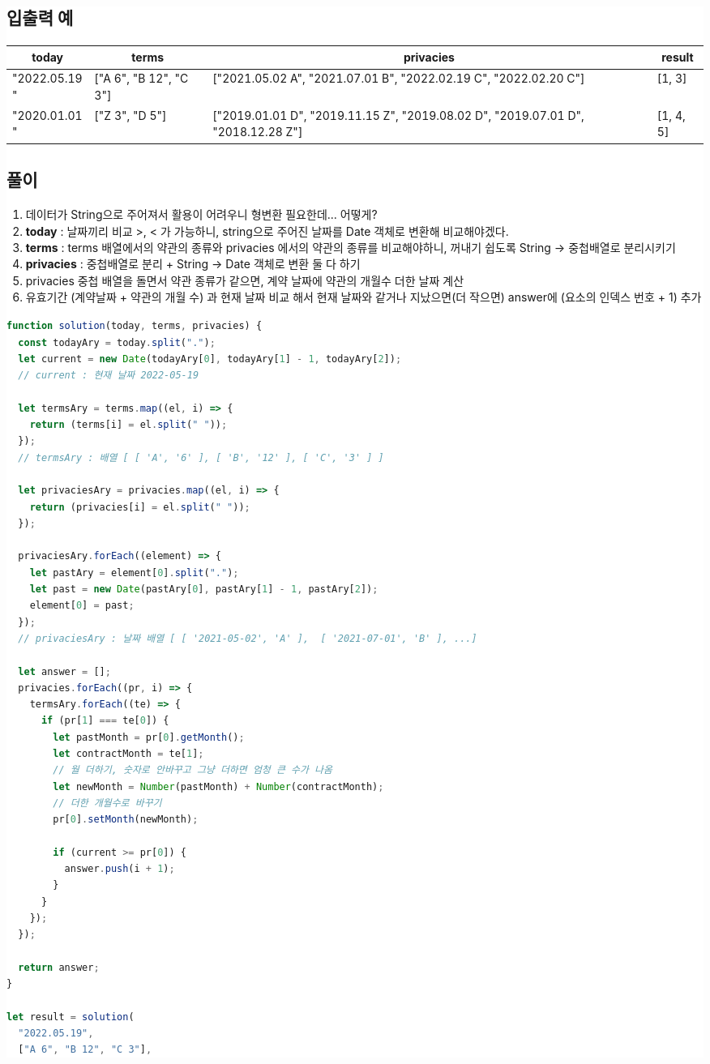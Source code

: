 ## 입출력 예

| today        | terms                  | privacies                                                                        | result    |
| ------------ | ---------------------- | -------------------------------------------------------------------------------- | --------- |
| "2022.05.19" | ["A 6", "B 12", "C 3"] | ["2021.05.02 A", "2021.07.01 B", "2022.02.19 C", "2022.02.20 C"]                 | [1, 3]    |
| "2020.01.01" | ["Z 3", "D 5"]         | ["2019.01.01 D", "2019.11.15 Z", "2019.08.02 D", "2019.07.01 D", "2018.12.28 Z"] | [1, 4, 5] |

## 풀이

1. 데이터가 String으로 주어져서 활용이 어려우니 형변환 필요한데... 어떻게?
2. **today** : 날짜끼리 비교 >, < 가 가능하니, string으로 주어진 날짜를 Date 객체로 변환해 비교해야겠다.
3. **terms** : terms 배열에서의 약관의 종류와 privacies 에서의 약관의 종류를 비교해야하니, 꺼내기 쉽도록 String → 중첩배열로 분리시키기
4. **privacies** : 중첩배열로 분리 + String → Date 객체로 변환 둘 다 하기
5. privacies 중첩 배열을 돌면서 약관 종류가 같으면, 계약 날짜에 약관의 개월수 더한 날짜 계산
6. 유효기간 (계약날짜 + 약관의 개월 수) 과 현재 날짜 비교 해서 현재 날짜와 같거나 지났으면(더 작으면) answer에 (요소의 인덱스 번호 + 1) 추가

```javascript
function solution(today, terms, privacies) {
  const todayAry = today.split(".");
  let current = new Date(todayAry[0], todayAry[1] - 1, todayAry[2]);
  // current : 현재 날짜 2022-05-19

  let termsAry = terms.map((el, i) => {
    return (terms[i] = el.split(" "));
  });
  // termsAry : 배열 [ [ 'A', '6' ], [ 'B', '12' ], [ 'C', '3' ] ]

  let privaciesAry = privacies.map((el, i) => {
    return (privacies[i] = el.split(" "));
  });

  privaciesAry.forEach((element) => {
    let pastAry = element[0].split(".");
    let past = new Date(pastAry[0], pastAry[1] - 1, pastAry[2]);
    element[0] = past;
  });
  // privaciesAry : 날짜 배열 [ [ '2021-05-02', 'A' ],  [ '2021-07-01', 'B' ], ...]

  let answer = [];
  privacies.forEach((pr, i) => {
    termsAry.forEach((te) => {
      if (pr[1] === te[0]) {
        let pastMonth = pr[0].getMonth();
        let contractMonth = te[1];
        // 월 더하기, 숫자로 안바꾸고 그냥 더하면 엄청 큰 수가 나옴
        let newMonth = Number(pastMonth) + Number(contractMonth);
        // 더한 개월수로 바꾸기
        pr[0].setMonth(newMonth);

        if (current >= pr[0]) {
          answer.push(i + 1);
        }
      }
    });
  });

  return answer;
}

let result = solution(
  "2022.05.19",
  ["A 6", "B 12", "C 3"],
```